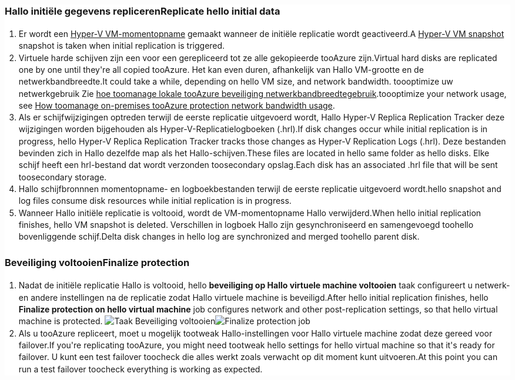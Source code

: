 
### <a name="replicate-hello-initial-data"></a><span data-ttu-id="6cc92-146">Hallo initiële gegevens repliceren</span><span class="sxs-lookup"><span data-stu-id="6cc92-146">Replicate hello initial data</span></span>

1. <span data-ttu-id="6cc92-147">Er wordt een [Hyper-V VM-momentopname](https://technet.microsoft.com/library/dd560637.aspx) gemaakt wanneer de initiële replicatie wordt geactiveerd.</span><span class="sxs-lookup"><span data-stu-id="6cc92-147">A [Hyper-V VM snapshot](https://technet.microsoft.com/library/dd560637.aspx) snapshot is taken when initial replication is triggered.</span></span>
2. <span data-ttu-id="6cc92-148">Virtuele harde schijven zijn een voor een gerepliceerd tot ze alle gekopieerde tooAzure zijn.</span><span class="sxs-lookup"><span data-stu-id="6cc92-148">Virtual hard disks are replicated one by one until they're all copied tooAzure.</span></span> <span data-ttu-id="6cc92-149">Het kan even duren, afhankelijk van Hallo VM-grootte en de netwerkbandbreedte.</span><span class="sxs-lookup"><span data-stu-id="6cc92-149">It could take a while, depending on hello VM size, and network bandwidth.</span></span> <span data-ttu-id="6cc92-150">toooptimize uw netwerkgebruik Zie [hoe toomanage lokale tooAzure beveiliging netwerkbandbreedtegebruik](https://support.microsoft.com/kb/3056159).</span><span class="sxs-lookup"><span data-stu-id="6cc92-150">toooptimize your network usage, see [How toomanage on-premises tooAzure protection network bandwidth usage](https://support.microsoft.com/kb/3056159).</span></span>
3. <span data-ttu-id="6cc92-151">Als er schijfwijzigingen optreden terwijl de eerste replicatie uitgevoerd wordt, Hallo Hyper-V Replica Replication Tracker deze wijzigingen worden bijgehouden als Hyper-V-Replicatielogboeken (.hrl).</span><span class="sxs-lookup"><span data-stu-id="6cc92-151">If disk changes occur while initial replication is in progress, hello Hyper-V Replica Replication Tracker tracks those changes as Hyper-V Replication Logs (.hrl).</span></span> <span data-ttu-id="6cc92-152">Deze bestanden bevinden zich in Hallo dezelfde map als het Hallo-schijven.</span><span class="sxs-lookup"><span data-stu-id="6cc92-152">These files are located in hello same folder as hello disks.</span></span> <span data-ttu-id="6cc92-153">Elke schijf heeft een hrl-bestand dat wordt verzonden toosecondary opslag.</span><span class="sxs-lookup"><span data-stu-id="6cc92-153">Each disk has an associated .hrl file that will be sent toosecondary storage.</span></span>
4. <span data-ttu-id="6cc92-154">Hallo schijfbronnnen momentopname- en logboekbestanden terwijl de eerste replicatie uitgevoerd wordt.</span><span class="sxs-lookup"><span data-stu-id="6cc92-154">hello snapshot and log files consume disk resources while initial replication is in progress.</span></span>
5. <span data-ttu-id="6cc92-155">Wanneer Hallo initiële replicatie is voltooid, wordt de VM-momentopname Hallo verwijderd.</span><span class="sxs-lookup"><span data-stu-id="6cc92-155">When hello initial replication finishes, hello VM snapshot is deleted.</span></span> <span data-ttu-id="6cc92-156">Verschillen in logboek Hallo zijn gesynchroniseerd en samengevoegd toohello bovenliggende schijf.</span><span class="sxs-lookup"><span data-stu-id="6cc92-156">Delta disk changes in hello log are synchronized and merged toohello parent disk.</span></span>


### <a name="finalize-protection"></a><span data-ttu-id="6cc92-157">Beveiliging voltooien</span><span class="sxs-lookup"><span data-stu-id="6cc92-157">Finalize protection</span></span>

1. <span data-ttu-id="6cc92-158">Nadat de initiële replicatie Hallo is voltooid, hello **beveiliging op Hallo virtuele machine voltooien** taak configureert u netwerk- en andere instellingen na de replicatie zodat Hallo virtuele machine is beveiligd.</span><span class="sxs-lookup"><span data-stu-id="6cc92-158">After hello initial replication finishes, hello **Finalize protection on hello virtual machine** job configures network and other post-replication settings, so that hello virtual machine is protected.</span></span>
    <span data-ttu-id="6cc92-159">![Taak Beveiliging voltooien](media/site-recovery-hyper-v-azure-architecture/image3.png)</span><span class="sxs-lookup"><span data-stu-id="6cc92-159">![Finalize protection job](media/site-recovery-hyper-v-azure-architecture/image3.png)</span></span>
2. <span data-ttu-id="6cc92-160">Als u tooAzure repliceert, moet u mogelijk tootweak Hallo-instellingen voor Hallo virtuele machine zodat deze gereed voor failover.</span><span class="sxs-lookup"><span data-stu-id="6cc92-160">If you're replicating tooAzure, you might need tootweak hello settings for hello virtual machine so that it's ready for failover.</span></span> <span data-ttu-id="6cc92-161">U kunt een test failover toocheck die alles werkt zoals verwacht op dit moment kunt uitvoeren.</span><span class="sxs-lookup"><span data-stu-id="6cc92-161">At this point you can run a test failover toocheck everything is working as expected.</span></span>
